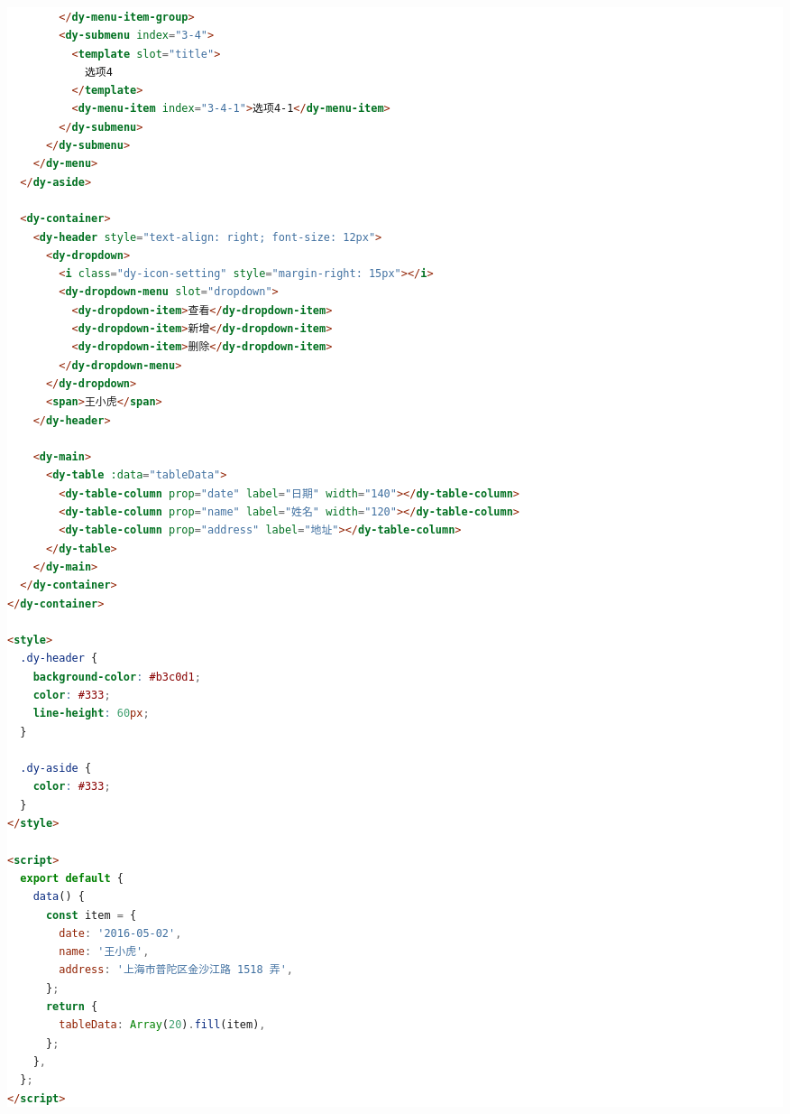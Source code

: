 ```html
        </dy-menu-item-group>
        <dy-submenu index="3-4">
          <template slot="title">
            选项4
          </template>
          <dy-menu-item index="3-4-1">选项4-1</dy-menu-item>
        </dy-submenu>
      </dy-submenu>
    </dy-menu>
  </dy-aside>

  <dy-container>
    <dy-header style="text-align: right; font-size: 12px">
      <dy-dropdown>
        <i class="dy-icon-setting" style="margin-right: 15px"></i>
        <dy-dropdown-menu slot="dropdown">
          <dy-dropdown-item>查看</dy-dropdown-item>
          <dy-dropdown-item>新增</dy-dropdown-item>
          <dy-dropdown-item>删除</dy-dropdown-item>
        </dy-dropdown-menu>
      </dy-dropdown>
      <span>王小虎</span>
    </dy-header>

    <dy-main>
      <dy-table :data="tableData">
        <dy-table-column prop="date" label="日期" width="140"></dy-table-column>
        <dy-table-column prop="name" label="姓名" width="120"></dy-table-column>
        <dy-table-column prop="address" label="地址"></dy-table-column>
      </dy-table>
    </dy-main>
  </dy-container>
</dy-container>

<style>
  .dy-header {
    background-color: #b3c0d1;
    color: #333;
    line-height: 60px;
  }

  .dy-aside {
    color: #333;
  }
</style>

<script>
  export default {
    data() {
      const item = {
        date: '2016-05-02',
        name: '王小虎',
        address: '上海市普陀区金沙江路 1518 弄',
      };
      return {
        tableData: Array(20).fill(item),
      };
    },
  };
</script>
```
